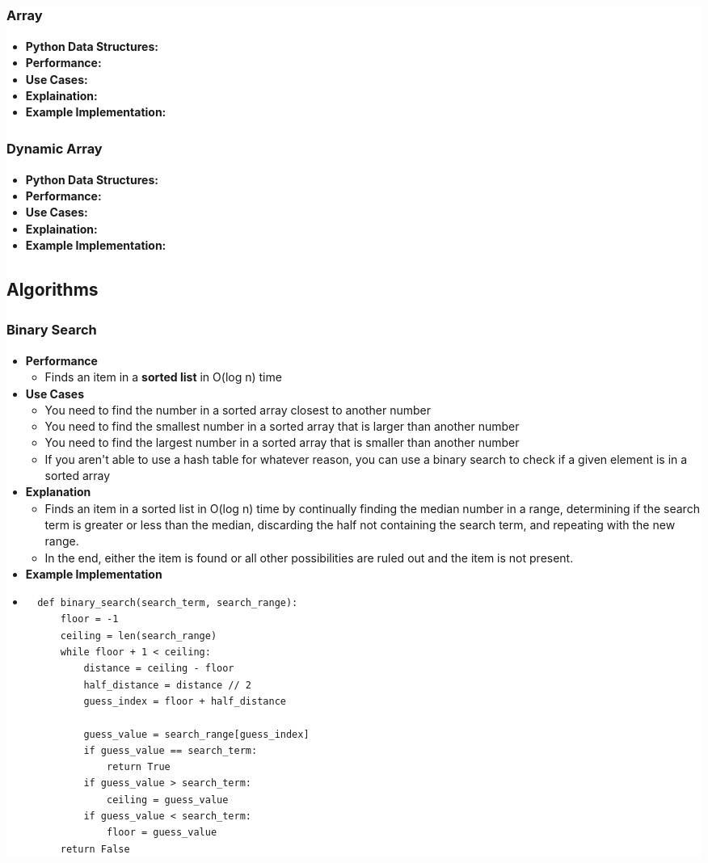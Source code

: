 ### Array
* **Python Data Structures:**
* **Performance:**
* **Use Cases:**
* **Explaination:**
* **Example Implementation:**

### Dynamic Array
* **Python Data Structures:**
* **Performance:**
* **Use Cases:**
* **Explaination:**
* **Example Implementation:**


## Algorithms
### Binary Search
* **Performance**
	* Finds an item in a **sorted list** in O(log n) time
* **Use Cases**
	* You need to find the number in a sorted array closest to another number
	* You need to find the smallest number in a sorted array that is larger than another number
	* You need to find the largest number in a sorted array that is smaller than another number
	* If you aren't able to use a hash table for whatever reason, you can use a binary search to check if a given element is in a sorted array
* **Explanation**
	* Finds an item in a sorted list in O(log n) time by continually finding the median number in a range, determining if the search term is greater or less than the median, discarding the half not containing the search term, and repeating with the new range. 
	* In the end, either the item is found or all other possibilities are ruled out and the item is not present.
* **Example Implementation**
* ```python3
	def binary_search(search_term, search_range):
		floor = -1
		ceiling = len(search_range)
		while floor + 1 < ceiling:
			distance = ceiling - floor
			half_distance = distance // 2
			guess_index = floor + half_distance
			
			guess_value = search_range[guess_index]
			if guess_value == search_term:
				return True
			if guess_value > search_term:
				ceiling = guess_value
			if guess_value < search_term:
				floor = guess_value
		return False
     ```
